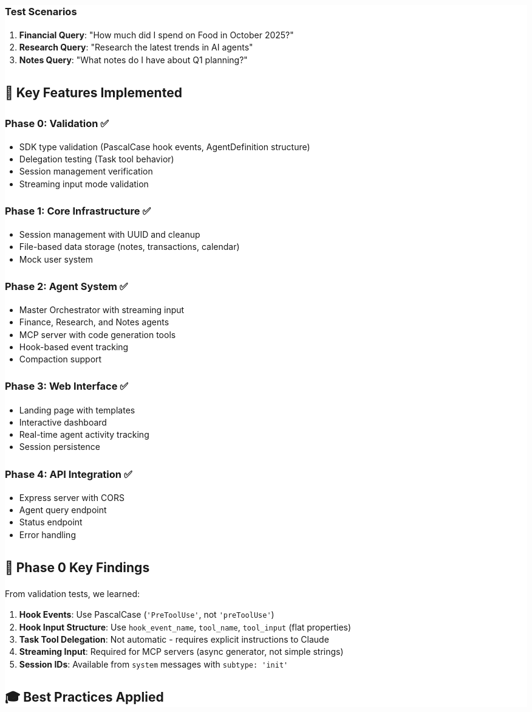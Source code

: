 ### Test Scenarios

1. **Financial Query**: "How much did I spend on Food in October 2025?"
2. **Research Query**: "Research the latest trends in AI agents"
3. **Notes Query**: "What notes do I have about Q1 planning?"

## 🔑 Key Features Implemented

### Phase 0: Validation ✅
- SDK type validation (PascalCase hook events, AgentDefinition structure)
- Delegation testing (Task tool behavior)
- Session management verification
- Streaming input mode validation

### Phase 1: Core Infrastructure ✅
- Session management with UUID and cleanup
- File-based data storage (notes, transactions, calendar)
- Mock user system

### Phase 2: Agent System ✅
- Master Orchestrator with streaming input
- Finance, Research, and Notes agents
- MCP server with code generation tools
- Hook-based event tracking
- Compaction support

### Phase 3: Web Interface ✅
- Landing page with templates
- Interactive dashboard
- Real-time agent activity tracking
- Session persistence

### Phase 4: API Integration ✅
- Express server with CORS
- Agent query endpoint
- Status endpoint
- Error handling

## 📝 Phase 0 Key Findings

From validation tests, we learned:

1. **Hook Events**: Use PascalCase (`'PreToolUse'`, not `'preToolUse'`)
2. **Hook Input Structure**: Use `hook_event_name`, `tool_name`, `tool_input` (flat properties)
3. **Task Tool Delegation**: Not automatic - requires explicit instructions to Claude
4. **Streaming Input**: Required for MCP servers (async generator, not simple strings)
5. **Session IDs**: Available from `system` messages with `subtype: 'init'`

## 🎓 Best Practices Applied
